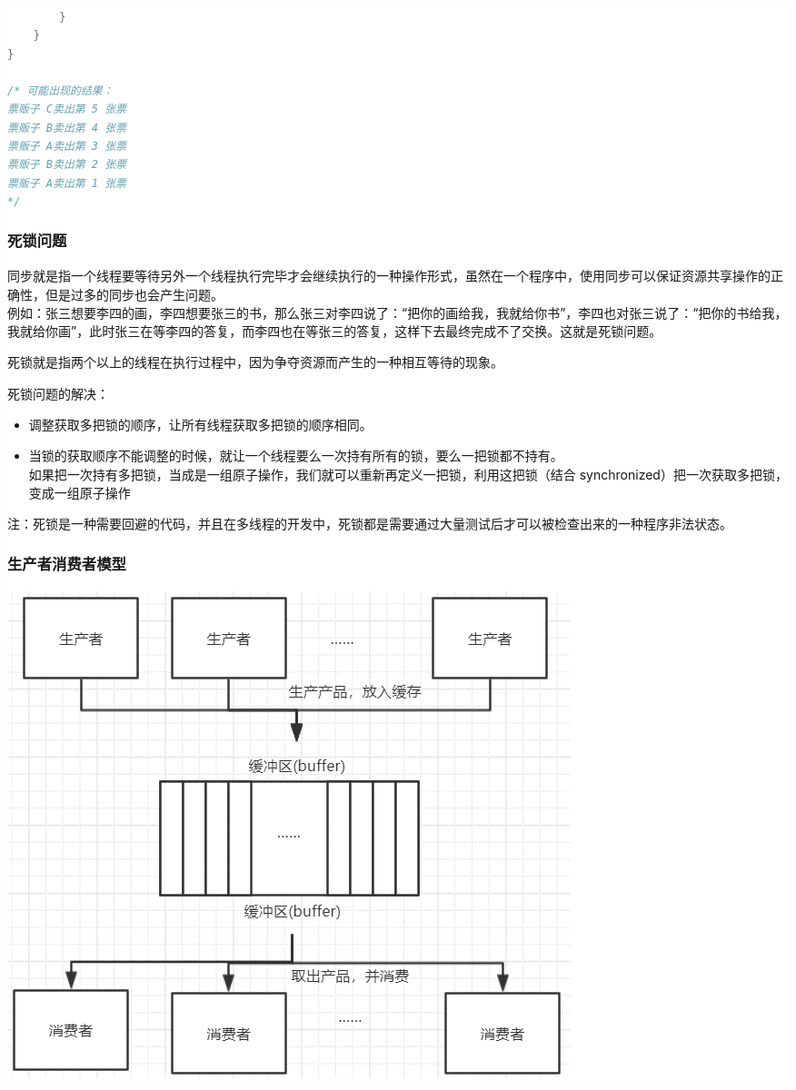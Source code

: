 ```java
        }
    }
}

/* 可能出现的结果：
票贩子 C卖出第 5 张票
票贩子 B卖出第 4 张票
票贩子 A卖出第 3 张票
票贩子 B卖出第 2 张票
票贩子 A卖出第 1 张票
*/
```


### 死锁问题

同步就是指一个线程要等待另外一个线程执行完毕才会继续执行的一种操作形式，虽然在一个程序中，使用同步可以保证资源共享操作的正确性，但是过多的同步也会产生问题。  
例如：张三想要李四的画，李四想要张三的书，那么张三对李四说了：“把你的画给我，我就给你书”，李四也对张三说了：“把你的书给我，我就给你画”，此时张三在等李四的答复，而李四也在等张三的答复，这样下去最终完成不了交换。这就是死锁问题。  

死锁就是指两个以上的线程在执行过程中，因为争夺资源而产生的一种相互等待的现象。

死锁问题的解决：
- 调整获取多把锁的顺序，让所有线程获取多把锁的顺序相同。

- 当锁的获取顺序不能调整的时候，就让一个线程要么一次持有所有的锁，要么一把锁都不持有。  
  如果把一次持有多把锁，当成是一组原子操作，我们就可以重新再定义一把锁，利用这把锁（结合 synchronized）把一次获取多把锁，变成一组原子操作

注：死锁是一种需要回避的代码，并且在多线程的开发中，死锁都是需要通过大量测试后才可以被检查出来的一种程序非法状态。


### 生产者消费者模型

![](./img/p3.png)
